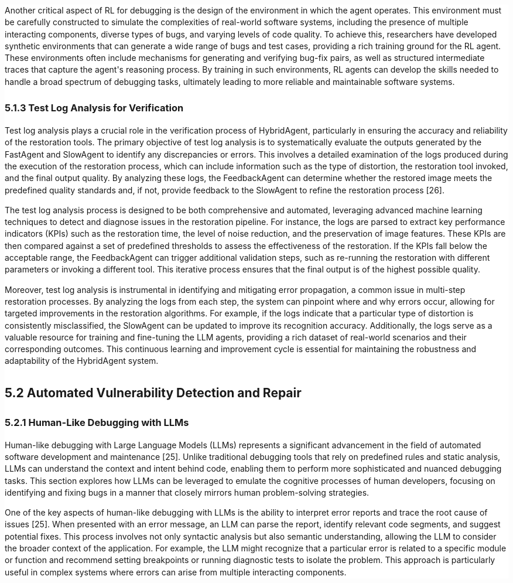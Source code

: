 Another critical aspect of RL for debugging is the design of the environment in which the agent operates. This environment must be carefully constructed to simulate the complexities of real-world software systems, including the presence of multiple interacting components, diverse types of bugs, and varying levels of code quality. To achieve this, researchers have developed synthetic environments that can generate a wide range of bugs and test cases, providing a rich training ground for the RL agent. These environments often include mechanisms for generating and verifying bug-fix pairs, as well as structured intermediate traces that capture the agent's reasoning process. By training in such environments, RL agents can develop the skills needed to handle a broad spectrum of debugging tasks, ultimately leading to more reliable and maintainable software systems.

### 5.1.3 Test Log Analysis for Verification
Test log analysis plays a crucial role in the verification process of HybridAgent, particularly in ensuring the accuracy and reliability of the restoration tools. The primary objective of test log analysis is to systematically evaluate the outputs generated by the FastAgent and SlowAgent to identify any discrepancies or errors. This involves a detailed examination of the logs produced during the execution of the restoration process, which can include information such as the type of distortion, the restoration tool invoked, and the final output quality. By analyzing these logs, the FeedbackAgent can determine whether the restored image meets the predefined quality standards and, if not, provide feedback to the SlowAgent to refine the restoration process [26].

The test log analysis process is designed to be both comprehensive and automated, leveraging advanced machine learning techniques to detect and diagnose issues in the restoration pipeline. For instance, the logs are parsed to extract key performance indicators (KPIs) such as the restoration time, the level of noise reduction, and the preservation of image features. These KPIs are then compared against a set of predefined thresholds to assess the effectiveness of the restoration. If the KPIs fall below the acceptable range, the FeedbackAgent can trigger additional validation steps, such as re-running the restoration with different parameters or invoking a different tool. This iterative process ensures that the final output is of the highest possible quality.

Moreover, test log analysis is instrumental in identifying and mitigating error propagation, a common issue in multi-step restoration processes. By analyzing the logs from each step, the system can pinpoint where and why errors occur, allowing for targeted improvements in the restoration algorithms. For example, if the logs indicate that a particular type of distortion is consistently misclassified, the SlowAgent can be updated to improve its recognition accuracy. Additionally, the logs serve as a valuable resource for training and fine-tuning the LLM agents, providing a rich dataset of real-world scenarios and their corresponding outcomes. This continuous learning and improvement cycle is essential for maintaining the robustness and adaptability of the HybridAgent system.

## 5.2 Automated Vulnerability Detection and Repair

### 5.2.1 Human-Like Debugging with LLMs
Human-like debugging with Large Language Models (LLMs) represents a significant advancement in the field of automated software development and maintenance [25]. Unlike traditional debugging tools that rely on predefined rules and static analysis, LLMs can understand the context and intent behind code, enabling them to perform more sophisticated and nuanced debugging tasks. This section explores how LLMs can be leveraged to emulate the cognitive processes of human developers, focusing on identifying and fixing bugs in a manner that closely mirrors human problem-solving strategies.

One of the key aspects of human-like debugging with LLMs is the ability to interpret error reports and trace the root cause of issues [25]. When presented with an error message, an LLM can parse the report, identify relevant code segments, and suggest potential fixes. This process involves not only syntactic analysis but also semantic understanding, allowing the LLM to consider the broader context of the application. For example, the LLM might recognize that a particular error is related to a specific module or function and recommend setting breakpoints or running diagnostic tests to isolate the problem. This approach is particularly useful in complex systems where errors can arise from multiple interacting components.

